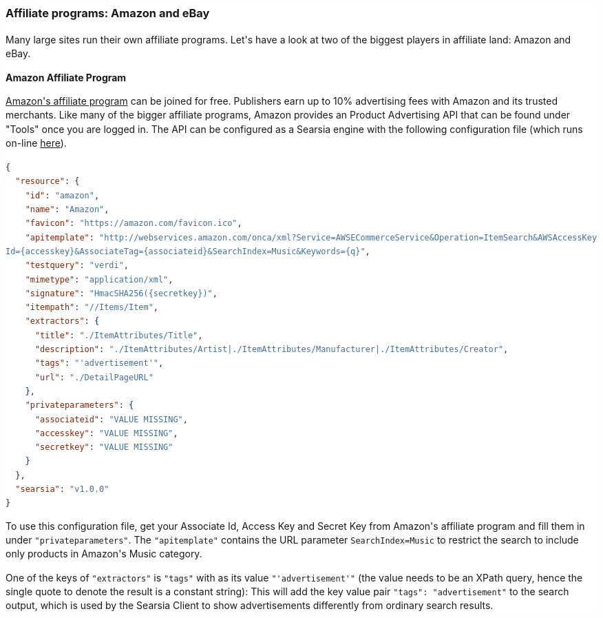 ### Affiliate programs: Amazon and eBay

Many large sites run their own affiliate programs. Let's have a look at two of the biggest players
in affiliate land: Amazon and eBay.

**Amazon Affiliate Program**

[Amazon's affiliate program][9] can be joined for free. 
Publishers earn up to 10% advertising fees with Amazon and its trusted merchants. Like many of 
the bigger affiliate programs, Amazon provides an Product Advertising API that can be found under
"Tools" once you are logged in. The API can be configured as a Searsia engine with the following
configuration file (which runs on-line [here][10]).

```json
{
  "resource": {
    "id": "amazon",
    "name": "Amazon",
    "favicon": "https://amazon.com/favicon.ico",
    "apitemplate": "http://webservices.amazon.com/onca/xml?Service=AWSECommerceService&Operation=ItemSearch&AWSAccessKeyId={accesskey}&AssociateTag={associateid}&SearchIndex=Music&Keywords={q}",
    "testquery": "verdi",
    "mimetype": "application/xml",
    "signature": "HmacSHA256({secretkey})",
    "itempath": "//Items/Item",
    "extractors": {
      "title": "./ItemAttributes/Title",
      "description": "./ItemAttributes/Artist|./ItemAttributes/Manufacturer|./ItemAttributes/Creator",
      "tags": "'advertisement'",
      "url": "./DetailPageURL"
    },
    "privateparameters": {
      "associateid": "VALUE MISSING",
      "accesskey": "VALUE MISSING",
      "secretkey": "VALUE MISSING"
    }
  },
  "searsia": "v1.0.0"
}
```


To use this configuration file, get your Associate Id, Access Key and Secret Key from Amazon's affiliate program
and fill them in under `"privateparameters"`.
The `"apitemplate"` contains the URL parameter `SearchIndex=Music` to restrict the search to include only 
products in Amazon's Music category.

One of the keys of `"extractors"` is `"tags"` with as its value `"'advertisement'"` (the value needs to be an
XPath query, hence the single quote to denote the result is a constant string): This will add the key value
pair `"tags": "advertisement"` to the search output, which is used by the Searsia Client to show advertisements
differently from ordinary search results.


[1]: https://en.wikipedia.org/wiki/Cost_per_impression "Cost per impression on Wikipedia"
[2]: https://en.wikipedia.org/wiki/Pay-per-click "Pay-per-click on Wikipedia"
[3]: https://en.wikipedia.org/wiki/Tracking_bug "Tracking bug aka Web Beacon on Wikipedia"
[4]: https://en.wikipedia.org/wiki/HTTP_cookie#Third-party_cookie "Third-party HTTP cookie on Wikipedia"
[5]: /blog/2017-11-08-affiliate-marketing-as-ethical-advertising/ "Affiliate marketing as ethical advertising"
[6]: https://blogs.cornell.edu/info2040/2017/10/18/click-farms-and-the-value-of-online-advertisements/ "Click farms and the value of online ads"
[7]: https://github.com/searsia/searsiaserver/tree/v1 "Searsia Server v1 on Github"
[8]: https://drsheetmusic.com "Dr. Sheet Music"
[9]: https://affiliate-program.amazon.com/ "Amazon affiliate program"
[10]: https://drsheetmusic.com/searsia/amazon.json "Amazon affiliate results at Dr. Sheet Music"
[11]: http://searsia.org/engines.html "Searsia Engines version 0.4"
[12]: http://docs.aws.amazon.com/AWSECommerceService/latest/DG/HMACSignatures.html "HMAC-SHA256 Signatures for REST Requests"
[13]: https://epn.ebay.com "eBay Partner Network"
[14]: http://developer.ebay.com/DevZone/finding/CallRef/index.html "eBay developers network API reference"
[15]: https://drsheetmusic.com/searsia/ebay.json "eBay affiliate results at Dr. Sheet Music"
[16]: https://www.shareasale.com/ "ShareASale"
[17]: https://www.musicboxattic.com/ "Music Box Attic"
[18]: /blog/2017-04-21-search-engine-in-your-browser/ "A search engine in your browser"
[19]: https://drsheetmusic.com/searsia/musicboxattic.json "Music Box Attic affiliate results at Dr. Sheet Music"
[20]: http://www.charitychoice.co.uk/ "Charity Choice"
[21]: https://drsheetmusic.com/sheet-music/amazon "Dr. Sheet Music - amazon"
[22]: /blog/2017-10-02-privacy-implications-of-federated-search/ "Privacy implications of federated search"
[23]: https://www.highstreet.io/affiliate-networks-europe-quick-list/ "Affiliate networks in Europe: a short list"
[24]: http://vietsch-foundation.org/ "Vietsch Foundation"
[25]: https://nlnet.nl/ "NLnet Foundation"